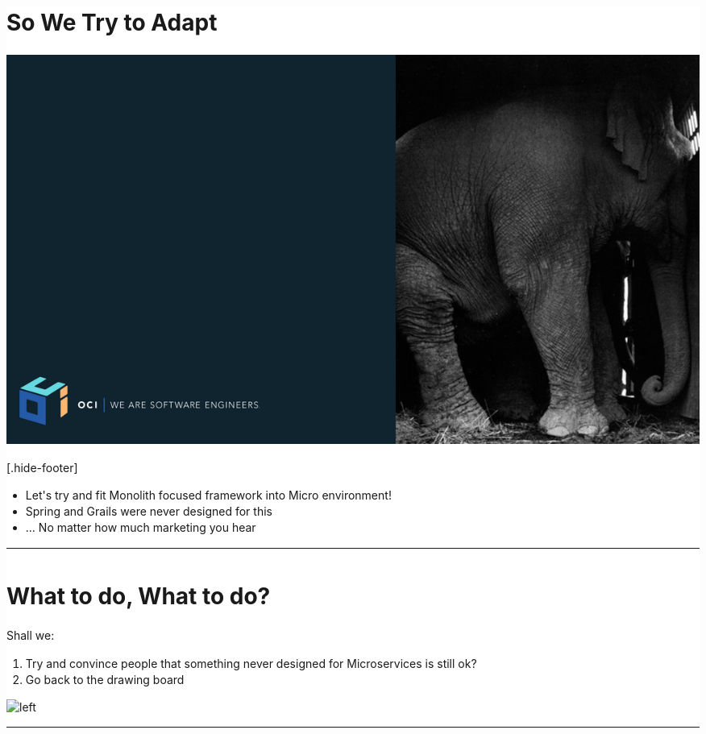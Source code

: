 
# So We Try to Adapt

![original](images/elephant-bg.png)

[.hide-footer]

* Let's try and fit 
Monolith focused framework 
into Micro environment!
* Spring and Grails were 
never designed for this
* ... No matter how much 
marketing you hear

---

# What to do, What to do?

Shall we:

1.  Try and convince people that something never designed for Microservices is still ok?
2. Go back to the drawing board


![left](images/decision.gif)

---